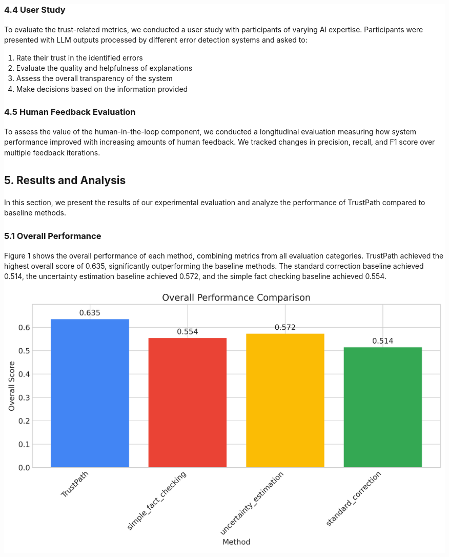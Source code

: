 ### 4.4 User Study

To evaluate the trust-related metrics, we conducted a user study with participants of varying AI expertise. Participants were presented with LLM outputs processed by different error detection systems and asked to:
1. Rate their trust in the identified errors
2. Evaluate the quality and helpfulness of explanations
3. Assess the overall transparency of the system
4. Make decisions based on the information provided

### 4.5 Human Feedback Evaluation

To assess the value of the human-in-the-loop component, we conducted a longitudinal evaluation measuring how system performance improved with increasing amounts of human feedback. We tracked changes in precision, recall, and F1 score over multiple feedback iterations.

## 5. Results and Analysis

In this section, we present the results of our experimental evaluation and analyze the performance of TrustPath compared to baseline methods.

### 5.1 Overall Performance

Figure 1 shows the overall performance of each method, combining metrics from all evaluation categories. TrustPath achieved the highest overall score of 0.635, significantly outperforming the baseline methods. The standard correction baseline achieved 0.514, the uncertainty estimation baseline achieved 0.572, and the simple fact checking baseline achieved 0.554.

![Overall Performance](../results/overall_performance.png)
